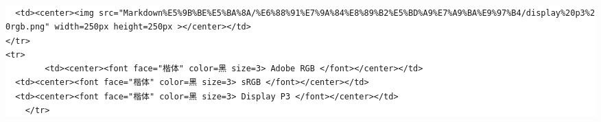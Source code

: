      <td><center><img src="Markdown%E5%9B%BE%E5%BA%8A/%E6%88%91%E7%9A%84%E8%89%B2%E5%BD%A9%E7%A9%BA%E9%97%B4/display%20p3%20rgb.png" width=250px height=250px ></center></td>
    </tr>
  	<tr>
     	 	<td><center><font face="楷体" color=黑 size=3> Adobe RGB </font></center></td>
      <td><center><font face="楷体" color=黑 size=3> sRGB </font></center></td>
      <td><center><font face="楷体" color=黑 size=3> Display P3 </font></center></td>
 		</tr>
</table>
